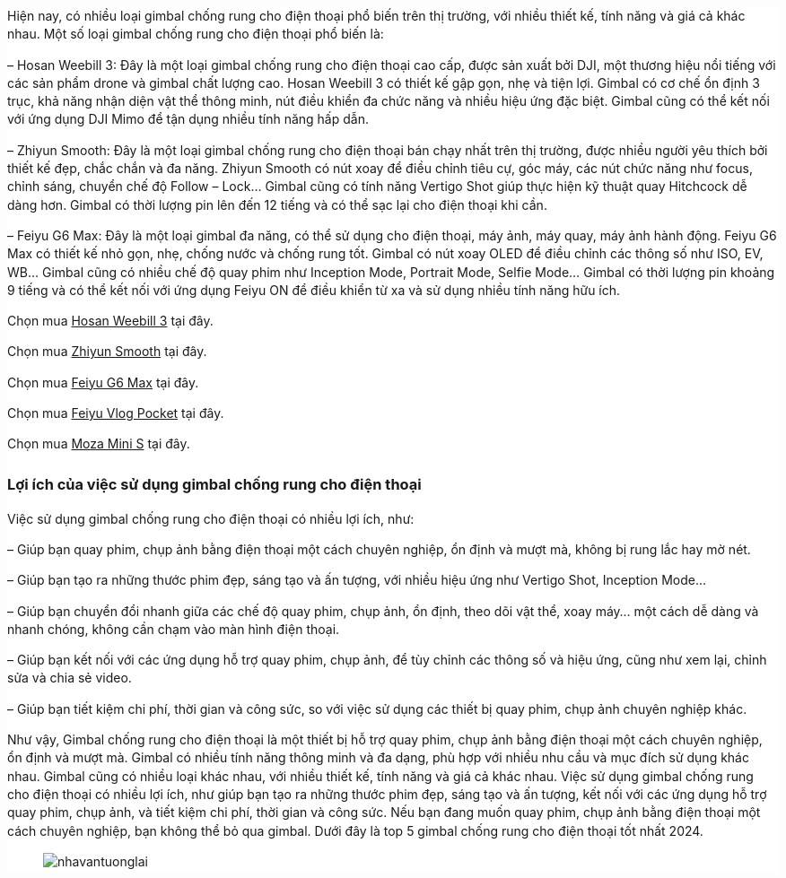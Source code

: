 Hiện nay, có nhiều loại gimbal chống rung cho điện thoại phổ biến trên thị trường, với nhiều thiết kế, tính năng và giá cả khác nhau. Một số loại gimbal chống rung cho điện thoại phổ biến là:

– Hosan Weebill 3: Đây là một loại gimbal chống rung cho điện thoại cao cấp, được sản xuất bởi DJI, một thương hiệu nổi tiếng với các sản phẩm drone và gimbal chất lượng cao. Hosan Weebill 3 có thiết kế gập gọn, nhẹ và tiện lợi. Gimbal có cơ chế ổn định 3 trục, khả năng nhận diện vật thể thông minh, nút điều khiển đa chức năng và nhiều hiệu ứng đặc biệt. Gimbal cũng có thể kết nối với ứng dụng DJI Mimo để tận dụng nhiều tính năng hấp dẫn.

– Zhiyun Smooth: Đây là một loại gimbal chống rung cho điện thoại bán chạy nhất trên thị trường, được nhiều người yêu thích bởi thiết kế đẹp, chắc chắn và đa năng. Zhiyun Smooth có nút xoay để điều chỉnh tiêu cự, góc máy, các nút chức năng như focus, chỉnh sáng, chuyển chế độ Follow – Lock… Gimbal cũng có tính năng Vertigo Shot giúp thực hiện kỹ thuật quay Hitchcock dễ dàng hơn. Gimbal có thời lượng pin lên đến 12 tiếng và có thể sạc lại cho điện thoại khi cần.

– Feiyu G6 Max: Đây là một loại gimbal đa năng, có thể sử dụng cho điện thoại, máy ảnh, máy quay, máy ảnh hành động. Feiyu G6 Max có thiết kế nhỏ gọn, nhẹ, chống nước và chống rung tốt. Gimbal có nút xoay OLED để điều chỉnh các thông số như ISO, EV, WB… Gimbal cũng có nhiều chế độ quay phim như Inception Mode, Portrait Mode, Selfie Mode… Gimbal có thời lượng pin khoảng 9 tiếng và có thể kết nối với ứng dụng Feiyu ON để điều khiển từ xa và sử dụng nhiều tính năng hữu ích.

Chọn mua [Hosan Weebill 3](https://shope.ee/9evouKNuAl) tại đây.

Chọn mua [Zhiyun Smooth](https://shope.ee/3py1xZ2r0q) tại đây.

Chọn mua [Feiyu G6 Max](https://shope.ee/10dqaIxBVA) tại đây.

Chọn mua [Feiyu Vlog Pocket](https://shope.ee/6zv3jDuuIw) tại đây.

Chọn mua [Moza Mini S](https://shope.ee/4AasLxBi0Y) tại đây.

### Lợi ích của việc sử dụng gimbal chống rung cho điện thoại

Việc sử dụng gimbal chống rung cho điện thoại có nhiều lợi ích, như:

– Giúp bạn quay phim, chụp ảnh bằng điện thoại một cách chuyên nghiệp, ổn định và mượt mà, không bị rung lắc hay mờ nét.

– Giúp bạn tạo ra những thước phim đẹp, sáng tạo và ấn tượng, với nhiều hiệu ứng như Vertigo Shot, Inception Mode…

– Giúp bạn chuyển đổi nhanh giữa các chế độ quay phim, chụp ảnh, ổn định, theo dõi vật thể, xoay máy… một cách dễ dàng và nhanh chóng, không cần chạm vào màn hình điện thoại.

– Giúp bạn kết nối với các ứng dụng hỗ trợ quay phim, chụp ảnh, để tùy chỉnh các thông số và hiệu ứng, cũng như xem lại, chỉnh sửa và chia sẻ video.

– Giúp bạn tiết kiệm chi phí, thời gian và công sức, so với việc sử dụng các thiết bị quay phim, chụp ảnh chuyên nghiệp khác.

Như vậy, Gimbal chống rung cho điện thoại là một thiết bị hỗ trợ quay phim, chụp ảnh bằng điện thoại một cách chuyên nghiệp, ổn định và mượt mà. Gimbal có nhiều tính năng thông minh và đa dạng, phù hợp với nhiều nhu cầu và mục đích sử dụng khác nhau. Gimbal cũng có nhiều loại khác nhau, với nhiều thiết kế, tính năng và giá cả khác nhau. Việc sử dụng gimbal chống rung cho điện thoại có nhiều lợi ích, như giúp bạn tạo ra những thước phim đẹp, sáng tạo và ấn tượng, kết nối với các ứng dụng hỗ trợ quay phim, chụp ảnh, và tiết kiệm chi phí, thời gian và công sức. Nếu bạn đang muốn quay phim, chụp ảnh bằng điện thoại một cách chuyên nghiệp, bạn không thể bỏ qua gimbal. Dưới đây là top 5 gimbal chống rung cho điện thoại tốt nhất 2024.

<figure><img src="https://data.nhavantuonglai.com/image/illustrations/cover-nhavantuonglai-com-0030.jpg" alt="nhavantuonglai" title="nhavantuonglai" height=100% width=100%><figcaption><p></p></figcaption></figure>